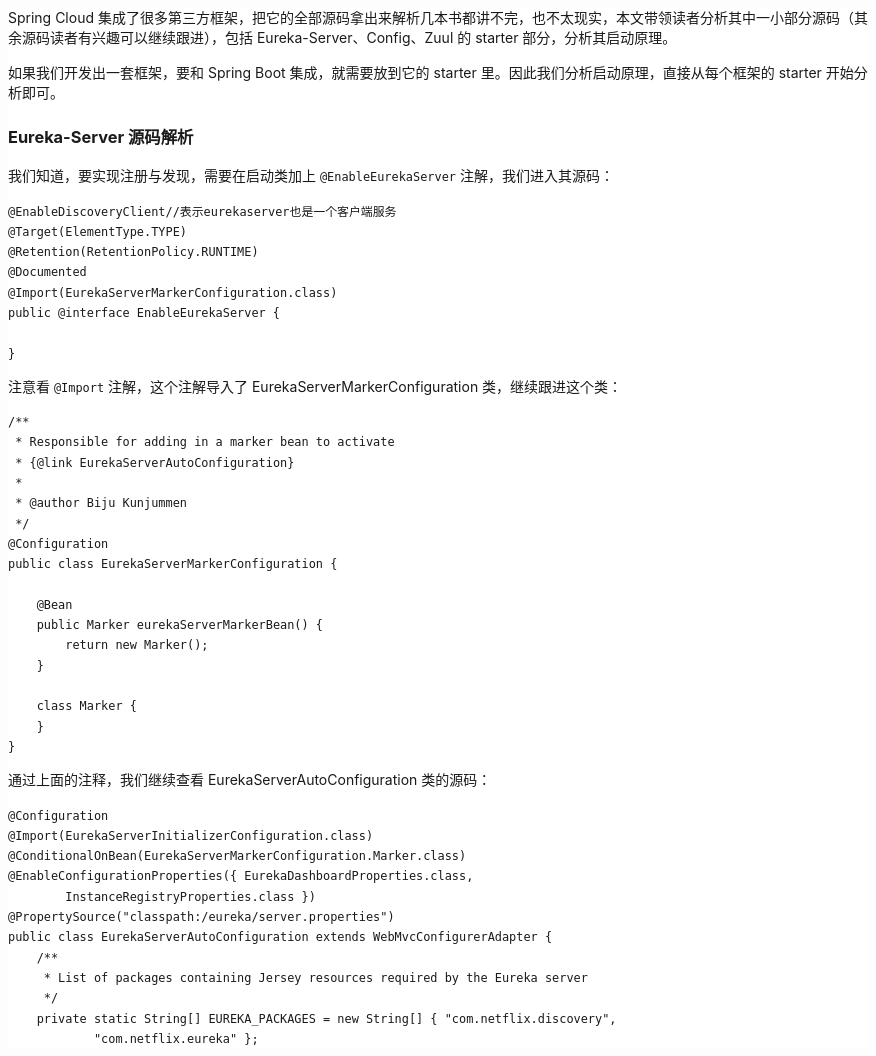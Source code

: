 Spring Cloud
集成了很多第三方框架，把它的全部源码拿出来解析几本书都讲不完，也不太现实，本文带领读者分析其中一小部分源码（其余源码读者有兴趣可以继续跟进），包括
Eureka-Server、Config、Zuul 的 starter 部分，分析其启动原理。

如果我们开发出一套框架，要和 Spring Boot 集成，就需要放到它的 starter 里。因此我们分析启动原理，直接从每个框架的 starter
开始分析即可。

### Eureka-Server 源码解析

我们知道，要实现注册与发现，需要在启动类加上 `@EnableEurekaServer` 注解，我们进入其源码：

    
    
    @EnableDiscoveryClient//表示eurekaserver也是一个客户端服务
    @Target(ElementType.TYPE)
    @Retention(RetentionPolicy.RUNTIME)
    @Documented
    @Import(EurekaServerMarkerConfiguration.class)
    public @interface EnableEurekaServer {
    
    }
    

注意看 `@Import` 注解，这个注解导入了 EurekaServerMarkerConfiguration 类，继续跟进这个类：

    
    
    /**
     * Responsible for adding in a marker bean to activate
     * {@link EurekaServerAutoConfiguration}
     *
     * @author Biju Kunjummen
     */
    @Configuration
    public class EurekaServerMarkerConfiguration {
    
        @Bean
        public Marker eurekaServerMarkerBean() {
            return new Marker();
        }
    
        class Marker {
        }
    }
    

通过上面的注释，我们继续查看 EurekaServerAutoConfiguration 类的源码：

    
    
    @Configuration
    @Import(EurekaServerInitializerConfiguration.class)
    @ConditionalOnBean(EurekaServerMarkerConfiguration.Marker.class)
    @EnableConfigurationProperties({ EurekaDashboardProperties.class,
            InstanceRegistryProperties.class })
    @PropertySource("classpath:/eureka/server.properties")
    public class EurekaServerAutoConfiguration extends WebMvcConfigurerAdapter {
        /**
         * List of packages containing Jersey resources required by the Eureka server
         */
        private static String[] EUREKA_PACKAGES = new String[] { "com.netflix.discovery",
                "com.netflix.eureka" };
    